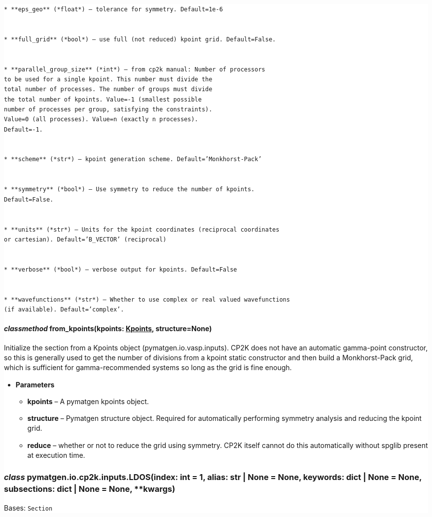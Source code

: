 
    * **eps_geo** (*float*) – tolerance for symmetry. Default=1e-6


    * **full_grid** (*bool*) – use full (not reduced) kpoint grid. Default=False.


    * **parallel_group_size** (*int*) – from cp2k manual: Number of processors
    to be used for a single kpoint. This number must divide the
    total number of processes. The number of groups must divide
    the total number of kpoints. Value=-1 (smallest possible
    number of processes per group, satisfying the constraints).
    Value=0 (all processes). Value=n (exactly n processes).
    Default=-1.


    * **scheme** (*str*) – kpoint generation scheme. Default=’Monkhorst-Pack’


    * **symmetry** (*bool*) – Use symmetry to reduce the number of kpoints.
    Default=False.


    * **units** (*str*) – Units for the kpoint coordinates (reciprocal coordinates
    or cartesian). Default=’B_VECTOR’ (reciprocal)


    * **verbose** (*bool*) – verbose output for kpoints. Default=False


    * **wavefunctions** (*str*) – Whether to use complex or real valued wavefunctions
    (if available). Default=’complex’.



#### _classmethod_ from_kpoints(kpoints: [Kpoints](pymatgen.io.vasp.md#pymatgen.io.vasp.inputs.Kpoints), structure=None)
Initialize the section from a Kpoints object (pymatgen.io.vasp.inputs). CP2K
does not have an automatic gamma-point constructor, so this is generally used
to get the number of divisions from a kpoint static constructor and then
build a Monkhorst-Pack grid, which is sufficient for gamma-recommended systems
so long as the grid is fine enough.


* **Parameters**


    * **kpoints** – A pymatgen kpoints object.


    * **structure** – Pymatgen structure object. Required for automatically performing
    symmetry analysis and reducing the kpoint grid.


    * **reduce** – whether or not to reduce the grid using symmetry. CP2K itself cannot
    do this automatically without spglib present at execution time.



### _class_ pymatgen.io.cp2k.inputs.LDOS(index: int = 1, alias: str | None = None, keywords: dict | None = None, subsections: dict | None = None, \*\*kwargs)
Bases: `Section`
